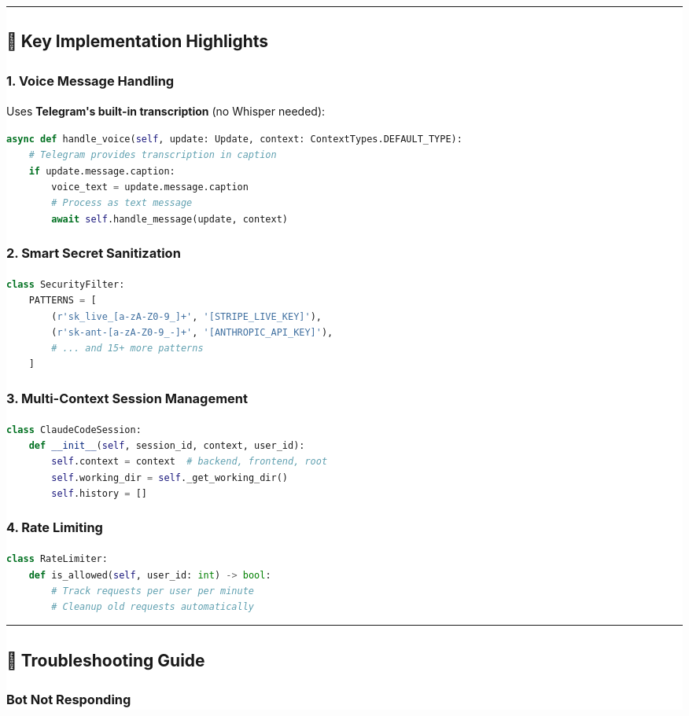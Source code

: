 
---

## 🎨 Key Implementation Highlights

### 1. Voice Message Handling

Uses **Telegram's built-in transcription** (no Whisper needed):

```python
async def handle_voice(self, update: Update, context: ContextTypes.DEFAULT_TYPE):
    # Telegram provides transcription in caption
    if update.message.caption:
        voice_text = update.message.caption
        # Process as text message
        await self.handle_message(update, context)
```

### 2. Smart Secret Sanitization

```python
class SecurityFilter:
    PATTERNS = [
        (r'sk_live_[a-zA-Z0-9_]+', '[STRIPE_LIVE_KEY]'),
        (r'sk-ant-[a-zA-Z0-9_-]+', '[ANTHROPIC_API_KEY]'),
        # ... and 15+ more patterns
    ]
```

### 3. Multi-Context Session Management

```python
class ClaudeCodeSession:
    def __init__(self, session_id, context, user_id):
        self.context = context  # backend, frontend, root
        self.working_dir = self._get_working_dir()
        self.history = []
```

### 4. Rate Limiting

```python
class RateLimiter:
    def is_allowed(self, user_id: int) -> bool:
        # Track requests per user per minute
        # Cleanup old requests automatically
```

---

## 🐛 Troubleshooting Guide

### Bot Not Responding
